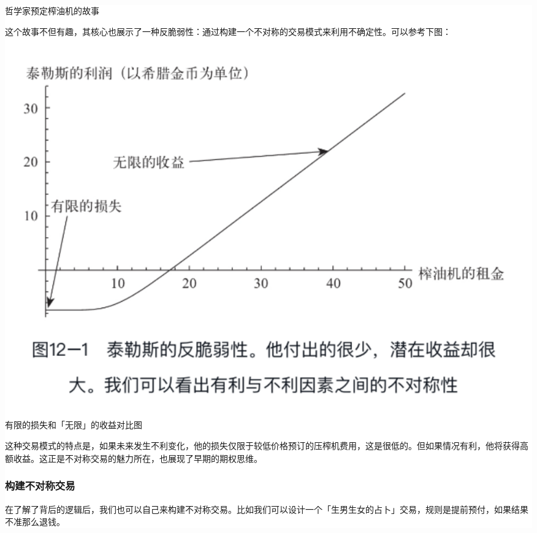 哲学家预定榨油机的故事

这个故事不但有趣，其核心也展示了一种反脆弱性：通过构建一个不对称的交易模式来利用不确定性。可以参考下图：

![](./images/image-101-1024x699.png)

有限的损失和「无限」的收益对比图

这种交易模式的特点是，如果未来发生不利变化，他的损失仅限于较低价格预订的压榨机费用，这是很低的。但如果情况有利，他将获得高额收益。这正是不对称交易的魅力所在，也展现了早期的期权思维。

### 构建不对称交易

在了解了背后的逻辑后，我们也可以自己来构建不对称交易。比如我们可以设计一个「生男生女的占卜」交易，规则是提前预付，如果结果不准那么退钱。
